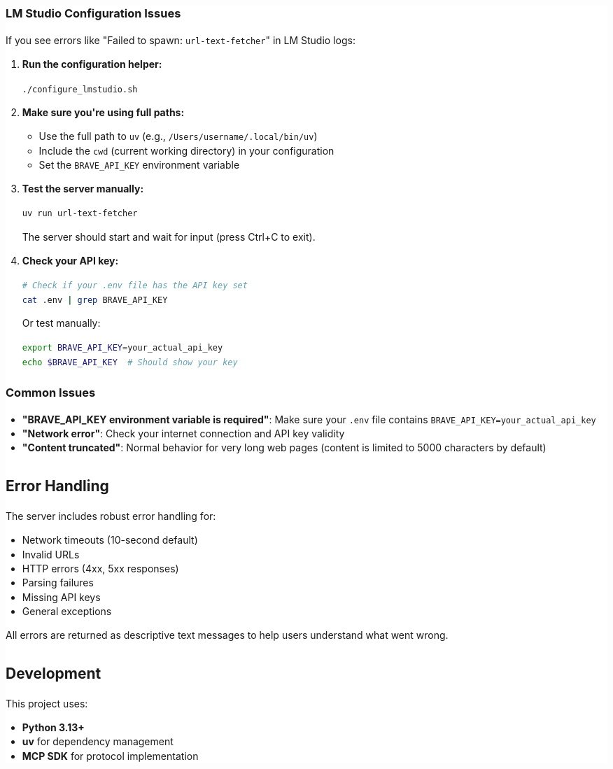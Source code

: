 ### LM Studio Configuration Issues

If you see errors like "Failed to spawn: `url-text-fetcher`" in LM Studio logs:

1. **Run the configuration helper:**
   ```bash
   ./configure_lmstudio.sh
   ```

2. **Make sure you're using full paths:**
   - Use the full path to `uv` (e.g., `/Users/username/.local/bin/uv`)
   - Include the `cwd` (current working directory) in your configuration
   - Set the `BRAVE_API_KEY` environment variable

3. **Test the server manually:**
   ```bash
   uv run url-text-fetcher
   ```
   The server should start and wait for input (press Ctrl+C to exit).

4. **Check your API key:**
   ```bash
   # Check if your .env file has the API key set
   cat .env | grep BRAVE_API_KEY
   ```

   Or test manually:
   ```bash
   export BRAVE_API_KEY=your_actual_api_key
   echo $BRAVE_API_KEY  # Should show your key
   ```

### Common Issues

- **"BRAVE_API_KEY environment variable is required"**: Make sure your `.env` file contains `BRAVE_API_KEY=your_actual_api_key`
- **"Network error"**: Check your internet connection and API key validity
- **"Content truncated"**: Normal behavior for very long web pages (content is limited to 5000 characters by default)

## Error Handling

The server includes robust error handling for:
- Network timeouts (10-second default)
- Invalid URLs
- HTTP errors (4xx, 5xx responses)
- Parsing failures
- Missing API keys
- General exceptions

All errors are returned as descriptive text messages to help users understand what went wrong.

## Development

This project uses:
- **Python 3.13+**
- **uv** for dependency management
- **MCP SDK** for protocol implementation
